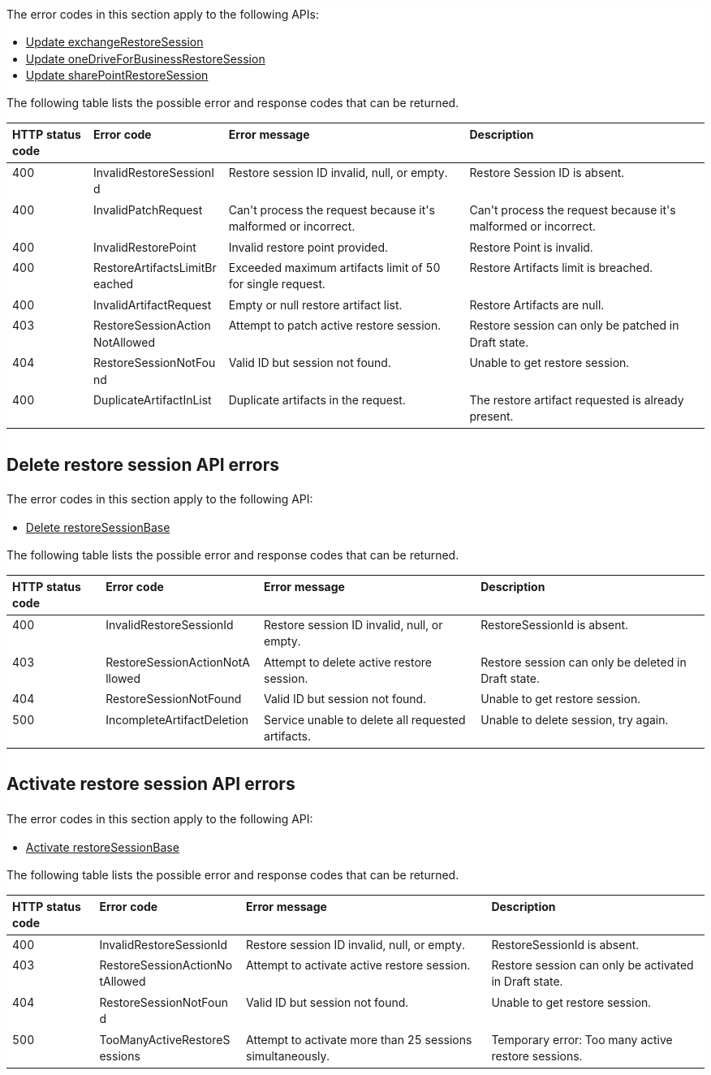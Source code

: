 The error codes in this section apply to the following APIs:

- [Update exchangeRestoreSession](/graph/api/exchangerestoresession-update)
- [Update oneDriveForBusinessRestoreSession](/graph/api/onedriveforbusinessrestoresession-update)
- [Update sharePointRestoreSession](/graph/api/sharepointrestoresession-update)

The following table lists the possible error and response codes that can be returned.

| HTTP status code| Error code| Error message | Description|
|:------------------|:--------------|:--------------|:--------------|
|400|InvalidRestoreSessionId|Restore session ID invalid, null, or empty.|Restore Session ID is absent.|
|400|InvalidPatchRequest|Can't process the request because it's malformed or incorrect.|Can't process the request because it's malformed or incorrect.|
|400|InvalidRestorePoint|Invalid restore point provided.|Restore Point is invalid.|
|400|RestoreArtifactsLimitBreached|Exceeded maximum artifacts limit of 50 for single request.|Restore Artifacts limit is breached.|
|400|InvalidArtifactRequest|Empty or null restore artifact list.|Restore Artifacts are null.|
|403|RestoreSessionActionNotAllowed|Attempt to patch active restore session.|Restore session can only be patched in Draft state.|
|404|RestoreSessionNotFound|Valid ID but session not found.|Unable to get restore session.|
|400|DuplicateArtifactInList|Duplicate artifacts in the request.|The restore artifact requested is already present.|

## Delete restore session API errors

The error codes in this section apply to the following API:

- [Delete restoreSessionBase](/graph/api/restoresessionbase-delete)

The following table lists the possible error and response codes that can be returned.

| HTTP status code| Error code| Error message | Description|
|:------------------|:--------------|:--------------|:--------------|
|400|InvalidRestoreSessionId|Restore session ID invalid, null, or empty.|RestoreSessionId is absent.|
|403|RestoreSessionActionNotAllowed|Attempt to delete active restore session.|Restore session can only be deleted in Draft state.|
|404|RestoreSessionNotFound|Valid ID but session not found.|Unable to get restore session.|
|500|IncompleteArtifactDeletion|Service unable to delete all requested artifacts.|Unable to delete session, try again.|

## Activate restore session API errors

The error codes in this section apply to the following API:

- [Activate restoreSessionBase](/graph/api/restoresessionbase-activate)

The following table lists the possible error and response codes that can be returned.

| HTTP status code| Error code| Error message | Description|
|:------------------|:--------------|:--------------|:--------------|
|400|InvalidRestoreSessionId|Restore session ID invalid, null, or empty.|RestoreSessionId is absent.|
|403|RestoreSessionActionNotAllowed|Attempt to activate active restore session.|Restore session can only be activated in Draft state.|
|404|RestoreSessionNotFound|Valid ID but session not found.|Unable to get restore session.|
|500|TooManyActiveRestoreSessions|Attempt to activate more than 25 sessions simultaneously.|Temporary error: Too many active restore sessions.|
